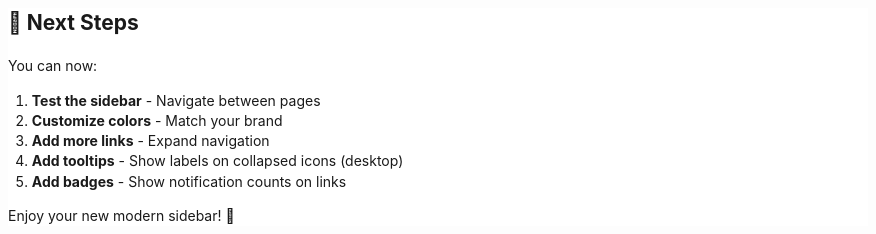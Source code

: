 ## 🚀 Next Steps

You can now:
1. **Test the sidebar** - Navigate between pages
2. **Customize colors** - Match your brand
3. **Add more links** - Expand navigation
4. **Add tooltips** - Show labels on collapsed icons (desktop)
5. **Add badges** - Show notification counts on links

Enjoy your new modern sidebar! 🎉
